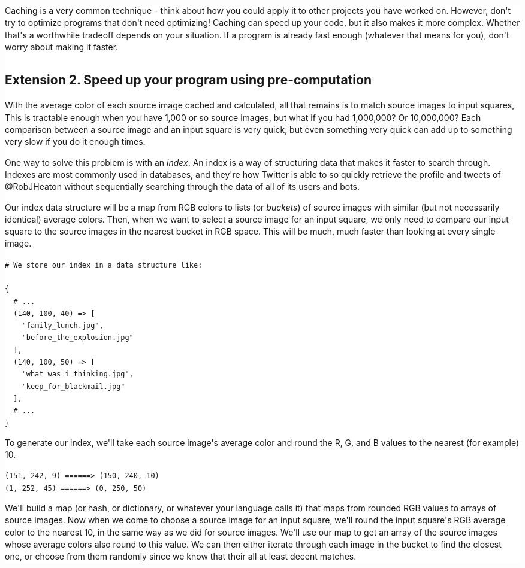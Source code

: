Caching is a very common technique - think about how you could apply it to other projects you have worked on. However, don't try to optimize programs that don't need optimizing! Caching can speed up your code, but it also makes it more complex. Whether that's a worthwhile tradeoff depends on your situation. If a program is already fast enough (whatever that means for you), don't worry about making it faster. 

## Extension 2. Speed up your program using pre-computation

With the average color of each source image cached and calculated, all that remains is to match source images to input squares, This is tractable enough when you have 1,000 or so source images, but what if you had 1,000,000? Or 10,000,000? Each comparison between a source image and an input square is very quick, but even something very quick can add up to something very slow if you do it enough times.

One way to solve this problem is with an *index*. An index is a way of structuring data that makes it faster to search through. Indexes are most commonly used in databases, and they're how Twitter is able to so quickly retrieve the profile and tweets of @RobJHeaton without sequentially searching through the data of all of its users and bots.

Our index data structure will be a map from RGB colors to lists (or *buckets*) of source images with similar (but not necessarily identical) average colors. Then, when we want to select a source image for an input square, we only need to compare our input square to the source images in the nearest bucket in RGB space. This will be much, much faster than looking at every single image.

```
# We store our index in a data structure like:

{
  # ...
  (140, 100, 40) => [
    "family_lunch.jpg",
    "before_the_explosion.jpg"
  ],
  (140, 100, 50) => [
    "what_was_i_thinking.jpg",
    "keep_for_blackmail.jpg"
  ],
  # ...
}
```

To generate our index, we'll take each source image's average color and round the R, G, and B values to the nearest (for example) 10.

```
(151, 242, 9) ======> (150, 240, 10)
(1, 252, 45) ======> (0, 250, 50)
```

We'll build a map (or hash, or dictionary, or whatever your language calls it) that maps from rounded RGB values to arrays of source images. Now when we come to choose a source image for an input square, we'll round the input square's RGB average color to the nearest 10, in the same way as we did for source images. We'll use our map to get an array of the source images whose average colors also round to this value. We can then either iterate through each image in the bucket to find the closest one, or choose from them randomly since we know that their all at least decent matches.
